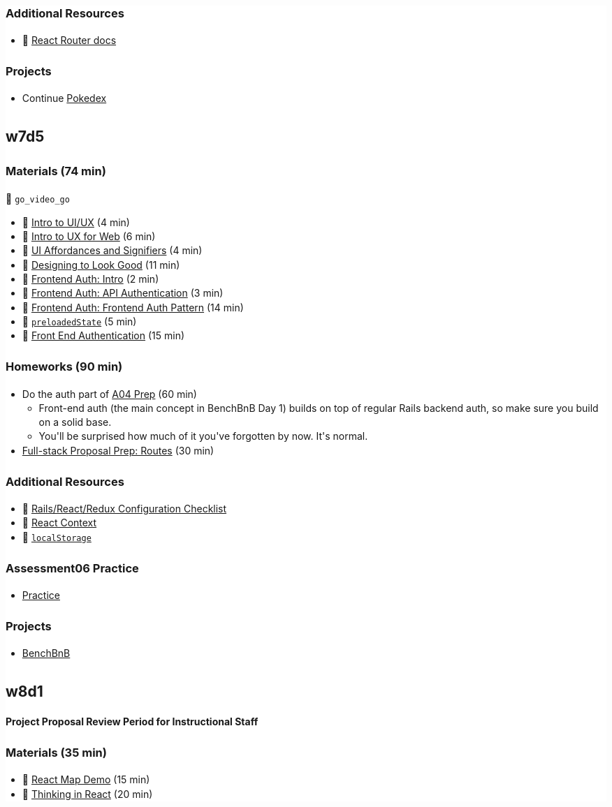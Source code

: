 [rainbow_routes]: https://github.com/appacademy/curriculum/tree/master/react/homeworks/rainbow_routes
[prep-state-shape]: https://github.com/appacademy/curriculum/tree/master/full-stack-project/homeworks/proposal-prep/state-shape.md
[prep-schema]: https://github.com/appacademy/curriculum/tree/master/full-stack-project/homeworks/proposal-prep/schema.md


### Additional Resources
* :book: [React Router docs](https://reacttraining.com/react-router/web/guides/quick-start)

### Projects
* Continue [Pokedex][pokedex]

## w7d5

### Materials (74 min)
:closed_lock_with_key: `go_video_go`
* :movie_camera: [Intro to UI/UX][uiux-intro] (4 min)
* :movie_camera: [Intro to UX for Web][uiux-web] (6 min)
* :movie_camera: [UI Affordances and Signifiers][uiux-affordances] (4 min)
* :movie_camera: [Designing to Look Good][uiux-look-good] (11 min)
* :movie_camera: [Frontend Auth: Intro][frontend_auth_1] (2 min)
* :movie_camera: [Frontend Auth: API Authentication][frontend_auth_2] (3 min)
* :movie_camera: [Frontend Auth: Frontend Auth Pattern][frontend_auth_3] (14 min)
* :book: [`preloadedState`][preloaded_state] (5 min)
* :book: [Front End Authentication][user_authentication] (15 min)

[uiux-intro]: https://vimeo.com/206661754
[uiux-web]: https://vimeo.com/206661769
[uiux-affordances]: https://vimeo.com/206661839
[uiux-look-good]: https://vimeo.com/206661864
[frontend_auth_1]: https://vimeo.com/210683007
[frontend_auth_2]: https://vimeo.com/210683951
[frontend_auth_3]: https://vimeo.com/210684312
[preloaded_state]: https://github.com/appacademy/curriculum/tree/master/react/readings/preloaded_state.md
[user_authentication]: https://github.com/appacademy/curriculum/tree/master/react/readings/front_end_auth.md

### Homeworks (90 min)
* Do the auth part of [A04 Prep][a04_prep] (60 min)
  * Front-end auth (the main concept in BenchBnB Day 1) builds on top of regular Rails backend auth, so make sure you build on a solid base.
  * You'll be surprised how much of it you've forgotten by now. It's normal.
* [Full-stack Proposal Prep: Routes][prep-routes] (30 min)

[a04_prep]: https://github.com/appacademy/assessment-prep#assessment-4
[prep-routes]: https://github.com/appacademy/curriculum/tree/master/full-stack-project/homeworks/proposal-prep/routes.md

### Additional Resources
* :book: [Rails/React/Redux Configuration Checklist][checklist]
* :book: [React Context][context]
* :book: [`localStorage`][local_storage]

[checklist]: https://github.com/appacademy/curriculum/tree/master/react/readings/checklist.md
[context]: https://facebook.github.io/react/docs/context.html
[local_storage]: https://developer.mozilla.org/en-US/docs/Web/API/Window/localStorage

### Assessment06 Practice

* [Practice][assessment-prep-6]

### Projects
* [BenchBnB][bench_bnb]

[bench_bnb]: https://github.com/appacademy/curriculum/tree/master/react/projects/bench_bnb

## w8d1

**Project Proposal Review Period for Instructional Staff**

### Materials (35 min)
*	:book: [React Map Demo][react_map_demo] (15 min)
* :book: [Thinking in React][thinking_in_react] (20 min)


[react-nontech]: https://github.com/appacademy/curriculum/tree/master/react/readings/react_nontech.md
[npm_configuration]: https://github.com/appacademy/curriculum/tree/master/react/readings/npm_configuration.md
[webpack_configuration]: https://github.com/appacademy/curriculum/tree/master/react/readings/webpack_configuration.md
[import_export]: https://github.com/appacademy/curriculum/tree/master/react/readings/import_export.md
[object_destructuring]: https://github.com/appacademy/curriculum/tree/master/react/readings/object_destructuring.md
[react_dev_tools]: https://github.com/appacademy/curriculum/tree/master/react/readings/react_dev_tools.md
[react-intro]: https://vimeo.com/188074204
[react-transpilation]: https://vimeo.com/188087366
[react-func-comps]: https://vimeo.com/188090786
[react-lifecycle]: https://vimeo.com/188093789
[click-demo]: https://github.com/appacademy/curriculum/tree/master/react/demos/click-counter
[thinking_in_react]: https://facebook.github.io/react/docs/thinking-in-react.html
[getting_started]: https://github.com/appacademy/curriculum/tree/master/react/homeworks/getting_started
[react_calculator]: https://github.com/appacademy/curriculum/tree/master/react/homeworks/calculator
  [babel_configuration]: https://github.com/appacademy/curriculum/tree/master/react/readings/babel_configuration.md
  [intro_to_react]: https://github.com/appacademy/curriculum/tree/master/react/readings/intro_to_react.md
  [intro_to_jsx]: https://github.com/appacademy/curriculum/tree/master/react/readings/intro_to_jsx.md
  [intro_to_react_components]: https://github.com/appacademy/curriculum/tree/master/react/readings/intro_to_react_components.md
  [component_declaration]: https://github.com/appacademy/curriculum/tree/master/react/readings/component_declaration.md
  [props_and_state]: https://github.com/appacademy/curriculum/tree/master/react/readings/props_and_state.md
  [component_lifecycle]: https://github.com/appacademy/curriculum/tree/master/react/readings/component_lifecycle.md
  [synthetic_events]: https://github.com/appacademy/curriculum/tree/master/react/readings/synthetic_events.md
  [react_docs]: https://facebook.github.io/react/docs/getting-started.html
[css-friends]: https://github.com/appacademy/curriculum/tree/master/html-css/micro-projects/css-friends/
[widgets]: https://github.com/appacademy/curriculum/tree/master/react/projects/widgets
[minesweeper]: https://github.com/appacademy/curriculum/tree/master/react/projects/react_minesweeper
[lodash]: https://github.com/appacademy/curriculum/tree/master/react/readings/lodash.md
[store]: https://github.com/appacademy/curriculum/tree/master/react/readings/store.md
[reducers]: https://github.com/appacademy/curriculum/tree/master/react/readings/reducers.md
[actions]: https://github.com/appacademy/curriculum/tree/master/react/readings/actions.md
[flux_redux]: https://github.com/appacademy/curriculum/tree/master/react/readings/flux_redux.md
[provider]: https://github.com/appacademy/curriculum/tree/master/react/readings/provider.md
[connect]: https://github.com/appacademy/curriculum/tree/master/react/readings/connect.md
[containers]: https://github.com/appacademy/curriculum/tree/master/react/readings/containers.md
[selectors]: https://github.com/appacademy/curriculum/tree/master/react/readings/selectors.md
[redux-nontech]: https://github.com/appacademy/curriculum/tree/master/react/readings/redux_nontech.md
[fruit-stand-01-live]: http://appacademy.github.io/curriculum/react/fruit_stand_01/index.html
[fruit-stand-01-source]: https://github.com/appacademy/curriculum/tree/master/react/demos/fruit_stand_demos/fruit_stand_01
[fruit-stand-02-video]: https://vimeo.com/184374712
[fruit-stand-02-live]: http://appacademy.github.io/curriculum/react/fruit_stand_02/index.html
[fruit-stand-02-source]: https://github.com/appacademy/curriculum/tree/master/react/demos/fruit_stand_demos/fruit_stand_02
[job_listing_hw]: https://github.com/appacademy/curriculum/tree/master/react/homeworks/job_listing
[selecting-a-fsp]:  https://github.com/appacademy/curriculum/tree/master/full-stack-project/proposal/selecting-a-fsp.md
[approved-apps]: https://github.com/appacademy/curriculum/tree/master/full-stack-project/proposal/projects-to-clone.md
[ageism]: https://www.fastcompany.com/3054204/is-ageism-in-tech-an-under-the-radar-diversity-issue
[accessibility]: https://modelviewculture.com/pieces/building-accessibility-culture
[adhd]: https://modelviewculture.com/pieces/building-better-tech-cultures-for-people-with-adhd
[mental-illness]: https://modelviewculture.com/pieces/brilliance-pride-and-genius-how-tech-culture-hides-mental-illness
[redux_docs]: http://redux.js.org/index.html
[react_redux_docs]: https://github.com/reactjs/react-redux/blob/master/docs/
[todos]: https://github.com/appacademy/curriculum/tree/master/react/projects/todos
[higher_order_functions]: https://github.com/appacademy/curriculum/tree/master/react/readings/higher_order_functions.md
[middleware]: https://github.com/appacademy/curriculum/tree/master/react/readings/middleware.md
[thunks]: https://github.com/appacademy/curriculum/tree/master/react/readings/thunks.md
[obj-freeze]: https://github.com/appacademy/curriculum/tree/master/react/readings/object_freeze.md
[namespacing]: https://github.com/appacademy/curriculum/tree/master/react/readings/rails_router_namespacing.md
[debugging-arrow-functions]: https://github.com/appacademy/curriculum/tree/master/react/readings/debugging_arrow_functions.md
[tentative-proposal]: https://github.com/appacademy/curriculum/tree/master/full-stack-project/proposal/tentative-project-proposal.md
[middleware_homework]: https://github.com/appacademy/curriculum/tree/master/react/homeworks/middleware
[jbuilder-intro]: https://github.com/appacademy/curriculum/tree/master/react/readings/intro_to_jbuilder.md
[jbuilder_docs]: https://github.com/rails/jbuilder
[normalizing]: http://redux.js.org/docs/recipes/reducers/NormalizingStateShape.html
[updating-normalized]: http://redux.js.org/docs/recipes/reducers/UpdatingNormalizedData.html
[giphy_homework]: https://github.com/appacademy/curriculum/tree/master/react/homeworks/giphy
[prep-component-hierarchy]: https://github.com/appacademy/curriculum/tree/master/full-stack-project/homeworks/proposal-prep/component-hierarchy.md
[redux_dev_tools]: https://github.com/appacademy/curriculum/tree/master/react/readings/redux_dev_tools.md
[jbuilder_exercise]: https://github.com/appacademy/curriculum/tree/master/react/projects/jbuilder
[pokedex]: https://github.com/appacademy/curriculum/tree/master/react/projects/pokedex
[react_router_intro]: https://github.com/appacademy/curriculum/tree/master/react/readings/intro_to_react_router.md
[link]: https://github.com/appacademy/curriculum/tree/master/react/readings/link.md
[switch]: https://github.com/appacademy/curriculum/tree/master/react/readings/switch.md
[with_router]: https://github.com/appacademy/curriculum/tree/master/react/readings/with_router.md
[redirect]: https://github.com/appacademy/curriculum/tree/master/react/readings/redirect.md
[advanced-containers]: https://github.com/appacademy/curriculum/tree/master/react/readings/advanced_containers.md
[react_map_demo]: https://github.com/appacademy/curriculum/tree/master/react/demos/react_map_demo
[full_stack_project_proposal]: https://github.com/appacademy/curriculum/tree/master/full-stack-project/proposal/full-stack-project-proposal.md
[uxhw]: https://github.com/appacademy/curriculum/tree/master/react/homeworks/ux
[gentrification]: https://thetempest.co/2017/05/01/now-beyond/tech-money/tech-industry-gentrification/
[tech-campuses]: https://www.wired.com/2017/02/tech-campuses-hinder-diversity-help-gentrification/
[poor-workers]: https://www.theguardian.com/technology/2016/jan/28/silicon-valley-service-workers-poor-intel-tech-facebook
[underserved-communities]: https://modelviewculture.com/pieces/tech-in-underserved-communities-beyond-feel-good-stories
[ios-classism]: https://modelviewculture.com/pieces/the-accidental-classism-and-unintentional-racism-of-ios-development-for-children
[full_stack_project_curriculum]: https://github.com/appacademy/curriculum/tree/master/full-stack-project
[assessment-prep-6]: https://github.com/appacademy/assessment-prep#assessment-6